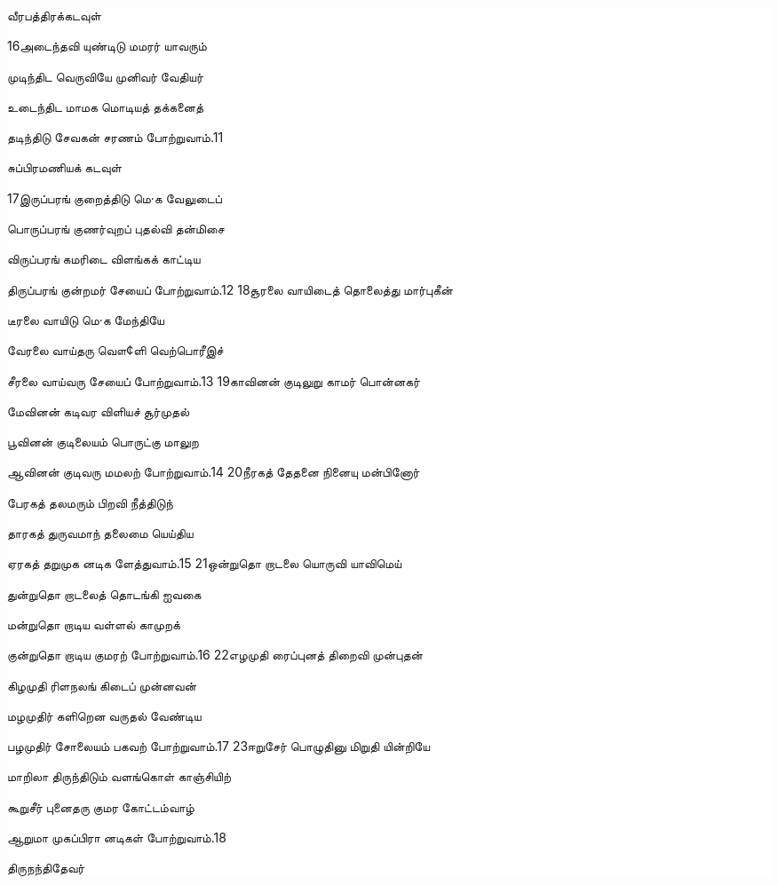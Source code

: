   

வீரபத்திரக்கடவுள்  

  

16அடைந்தவி யுண்டிடு மமரர் யாவரும்  

முடிந்திட வெருவியே முனிவர் வேதியர்  

உடைந்திட மாமக மொடியத் தக்கனைத்  

தடிந்திடு சேவகன் சரணம் போற்றுவாம்.11  

  

சுப்பிரமணியக் கடவுள்  

  

17இருப்பரங் குறைத்திடு மெ·க வேலுடைப்  

பொருப்பரங் குணர்வுறப் புதல்வி தன்மிசை  

விருப்பரங் கமரிடை விளங்கக் காட்டிய  

திருப்பரங் குன்றமர் சேயைப் போற்றுவாம்.12 18சூரலை வாயிடைத் தொலைத்து மார்புகீன்  

டீரலை வாயிடு மெ·க மேந்தியே  

வேரலை வாய்தரு வௌ¢ளி வெற்பொரீஇச்  

சீரலை வாய்வரு சேயைப் போற்றுவாம்.13 19காவினன் குடிலுறு காமர் பொன்னகர்  

மேவினன் கடிவர விளியச் சூர்முதல்  

பூவினன் குடிலையம் பொருட்கு மாலுற  

ஆவினன் குடிவரு மமலற் போற்றுவாம்.14 20நீரகத் தேதனை நினையு மன்பினோர்  

பேரகத் தலமரும் பிறவி நீத்திடுந்  

தாரகத் துருவமாந் தலைமை யெய்திய  

ஏரகத் தறுமுக னடிக ளேத்துவாம்.15 21ஒன்றுதொ றாடலை யொருவி யாவிமெய்  

துன்றுதொ றாடலைத் தொடங்கி ஐவகை  

மன்றுதொ றாடிய வள்ளல் காமுறக்  

குன்றுதொ றாடிய குமரற் போற்றுவாம்.16 22எழமுதி ரைப்புனத் திறைவி முன்புதன்  

கிழமுதி ரிளநலங் கிடைப் முன்னவன்  

மழமுதிர் களிறென வருதல் வேண்டிய  

பழமுதிர் சோலையம் பகவற் போற்றுவாம்.17 23ஈறுசேர் பொழுதினு மிறுதி யின்றியே  

மாறிலா திருந்திடும் வளங்கொள் காஞ்சியிற்  

கூறுசீர் புனைதரு குமர கோட்டம்வாழ்  

ஆறுமா முகப்பிரா னடிகள் போற்றுவாம்.18  

  

திருநந்திதேவர்  

  